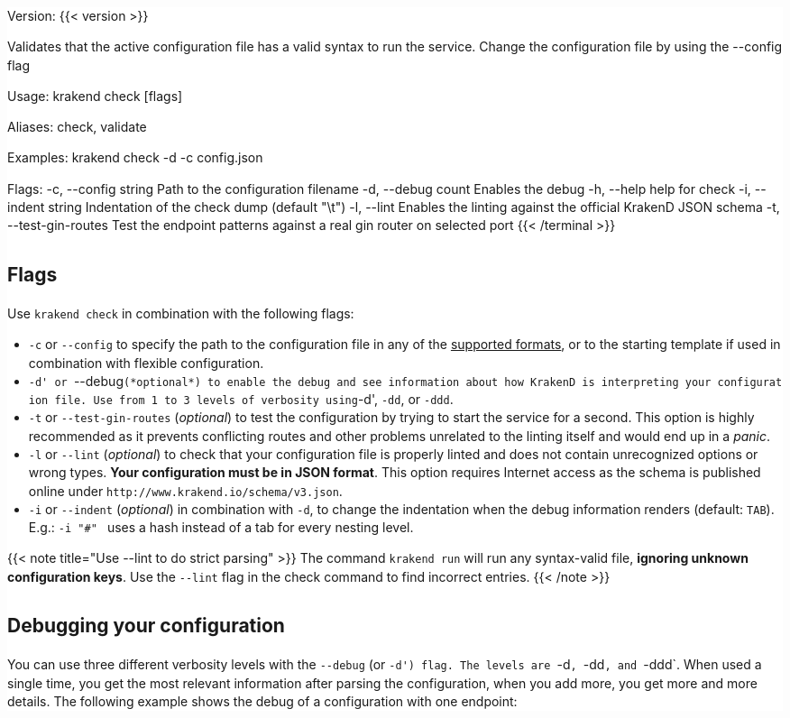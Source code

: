 Version: {{< version >}}

Validates that the active configuration file has a valid syntax to run the service.
Change the configuration file by using the --config flag

Usage:
  krakend check [flags]

Aliases:
  check, validate

Examples:
krakend check -d -c config.json

Flags:
  -c, --config string     Path to the configuration filename
  -d, --debug count       Enables the debug
  -h, --help              help for check
  -i, --indent string     Indentation of the check dump (default "\t")
  -l, --lint              Enables the linting against the official KrakenD JSON schema
  -t, --test-gin-routes   Test the endpoint patterns against a real gin router on selected port
{{< /terminal >}}

## Flags
Use `krakend check` in combination with the following flags:

- `-c` or `--config` to specify the path to the configuration file in any of the [supported formats](/docs/configuration/supported-formats/), or to the starting template if used in combination with flexible configuration.
- `-d' or `--debug` (*optional*) to enable the debug and see information about how KrakenD is interpreting your configuration file. Use from 1 to 3 levels of verbosity using `-d', `-dd`, or `-ddd`.
- `-t` or `--test-gin-routes` (*optional*) to test the configuration by trying to start the service for a second. This option is highly recommended as it prevents conflicting routes and other problems unrelated to the linting itself and would end up in a *panic*.
- `-l` or `--lint` (*optional*) to check that your configuration file is properly linted and does not contain unrecognized options or wrong types. **Your configuration must be in JSON format**. This option requires Internet access as the schema is published online under `http://www.krakend.io/schema/v3.json`.
- `-i` or `--indent` (*optional*) in combination with `-d`, to change the indentation when the debug information renders (default: `TAB`). E.g.: `-i "#" ` uses a hash instead of a tab for every nesting level.



{{< note title="Use --lint to do strict parsing" >}}
The command `krakend run` will run any syntax-valid file, **ignoring unknown configuration keys**. Use the `--lint` flag in the check command to find incorrect entries.
{{< /note >}}

## Debugging your configuration
You can use three different verbosity levels with the `--debug` (or `-d') flag. The levels are `-d`, `-dd`, and `-ddd`. When used a single time, you get the most relevant information after parsing the configuration, when you add more, you get more and more details. The following example shows the debug of a configuration with one endpoint:
